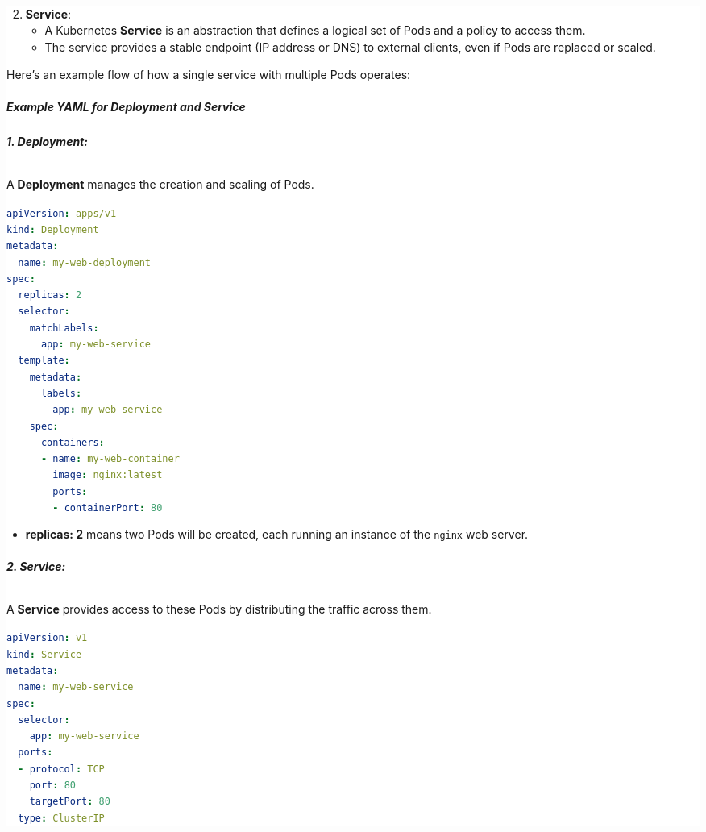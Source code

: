 2. **Service**:
   - A Kubernetes **Service** is an abstraction that defines a logical set of Pods and a policy to access them.
   - The service provides a stable endpoint (IP address or DNS) to external clients, even if Pods are replaced or scaled.

Here’s an example flow of how a single service with multiple Pods operates:

##### Example YAML for Deployment and Service

###### **1. Deployment:**
A **Deployment** manages the creation and scaling of Pods.

```yaml
apiVersion: apps/v1
kind: Deployment
metadata:
  name: my-web-deployment
spec:
  replicas: 2
  selector:
    matchLabels:
      app: my-web-service
  template:
    metadata:
      labels:
        app: my-web-service
    spec:
      containers:
      - name: my-web-container
        image: nginx:latest
        ports:
        - containerPort: 80
```
- **replicas: 2** means two Pods will be created, each running an instance of the `nginx` web server.

###### **2. Service:**
A **Service** provides access to these Pods by distributing the traffic across them.

```yaml
apiVersion: v1
kind: Service
metadata:
  name: my-web-service
spec:
  selector:
    app: my-web-service
  ports:
  - protocol: TCP
    port: 80
    targetPort: 80
  type: ClusterIP
```
